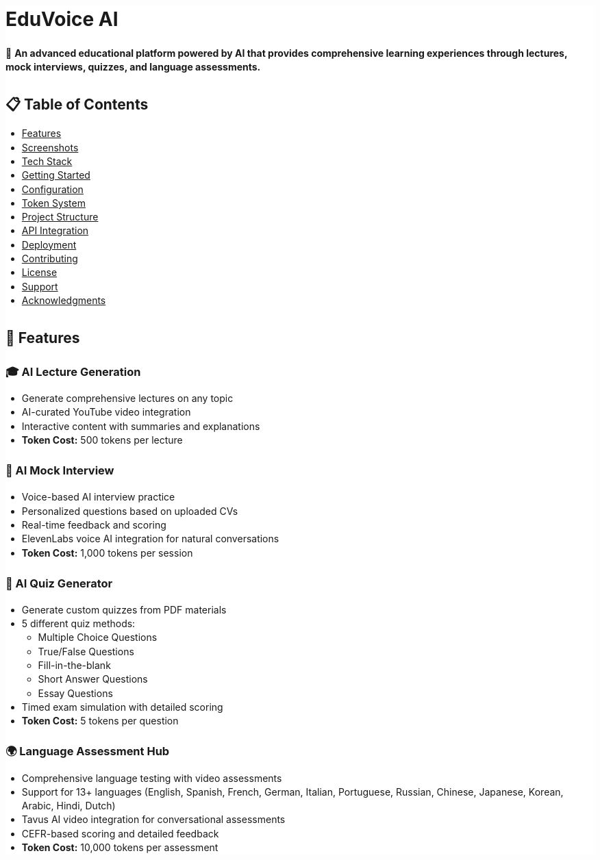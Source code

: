 # EduVoice AI

🚀 **An advanced educational platform powered by AI that provides comprehensive learning experiences through lectures, mock interviews, quizzes, and language assessments.**

## 📋 Table of Contents
- [Features](#-features)
- [Screenshots](#️-screenshots)
- [Tech Stack](#️-tech-stack)
- [Getting Started](#-getting-started)
- [Configuration](#-configuration)
- [Token System](#-token-system)
- [Project Structure](#️-project-structure)
- [API Integration](#-api-integration)
- [Deployment](#-deployment)
- [Contributing](#-contributing)
- [License](#-license)
- [Support](#-support)
- [Acknowledgments](#-acknowledgments)

## 🌟 Features

### 🎓 AI Lecture Generation
- Generate comprehensive lectures on any topic
- AI-curated YouTube video integration
- Interactive content with summaries and explanations
- **Token Cost:** 500 tokens per lecture

### 🎤 AI Mock Interview
- Voice-based AI interview practice
- Personalized questions based on uploaded CVs
- Real-time feedback and scoring
- ElevenLabs voice AI integration for natural conversations
- **Token Cost:** 1,000 tokens per session

### 📝 AI Quiz Generator
- Generate custom quizzes from PDF materials
- 5 different quiz methods:
  - Multiple Choice Questions
  - True/False Questions
  - Fill-in-the-blank
  - Short Answer Questions
  - Essay Questions
- Timed exam simulation with detailed scoring
- **Token Cost:** 5 tokens per question

### 🌍 Language Assessment Hub
- Comprehensive language testing with video assessments
- Support for 13+ languages (English, Spanish, French, German, Italian, Portuguese, Russian, Chinese, Japanese, Korean, Arabic, Hindi, Dutch)
- Tavus AI video integration for conversational assessments
- CEFR-based scoring and detailed feedback
- **Token Cost:** 10,000 tokens per assessment
